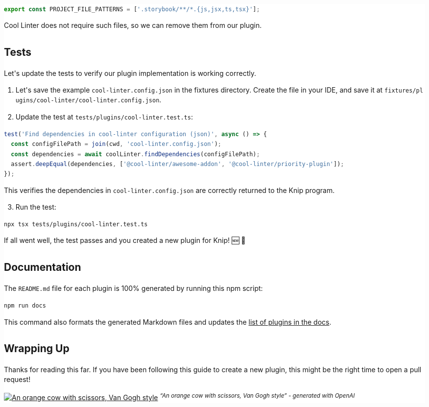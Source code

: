 ```ts
export const PROJECT_FILE_PATTERNS = ['.storybook/**/*.{js,jsx,ts,tsx}'];
```

Cool Linter does not require such files, so we can remove them from our plugin.

## Tests

Let's update the tests to verify our plugin implementation is working correctly.

1. Let's save the example `cool-linter.config.json` in the fixtures directory. Create the file in your IDE, and save it
   at `fixtures/plugins/cool-linter/cool-linter.config.json`.

2. Update the test at `tests/plugins/cool-linter.test.ts`:

```ts
test('Find dependencies in cool-linter configuration (json)', async () => {
  const configFilePath = join(cwd, 'cool-linter.config.json');
  const dependencies = await coolLinter.findDependencies(configFilePath);
  assert.deepEqual(dependencies, ['@cool-linter/awesome-addon', '@cool-linter/priority-plugin']);
});
```

This verifies the dependencies in `cool-linter.config.json` are correctly returned to the Knip program.

3. Run the test:

```sh
npx tsx tests/plugins/cool-linter.test.ts
```

If all went well, the test passes and you created a new plugin for Knip! 🆕 🎉

## Documentation

The `README.md` file for each plugin is 100% generated by running this npm script:

```sh
npm run docs
```

This command also formats the generated Markdown files and updates the [list of plugins in the docs][1].

## Wrapping Up

Thanks for reading this far. If you have been following this guide to create a new plugin, this might be the right time
to open a pull request!

[![An orange cow with scissors, Van Gogh style][22]][21] <sup>_“An orange cow with scissors, Van Gogh style” - generated
with OpenAI_</sup>

[1]: ../README.md#plugins
[2]: ../.github/CONTRIBUTING.md
[3]: ../.github/DEVELOPMENT.md
[4]: #scaffold-a-new-plugin
[5]: #exports
[6]: #name
[7]: #enablers
[8]: #isenabled
[9]: #config_file_patterns
[10]: #finddependencies
[11]: #notes
[12]: #entry_file_patterns
[13]: #production_entry_file_patterns
[14]: #project_file_patterns
[15]: #tests
[16]: #documentation
[17]: #wrapping-up
[18]: ../README.md
[19]: ../src/types//plugins.ts
[20]: ../README.md#production-mode
[21]: https://labs.openai.com/s/xZQACaLepaKya0PRUPtIN5dC
[22]: ../assets/cow-with-orange-scissors-van-gogh-style.webp
